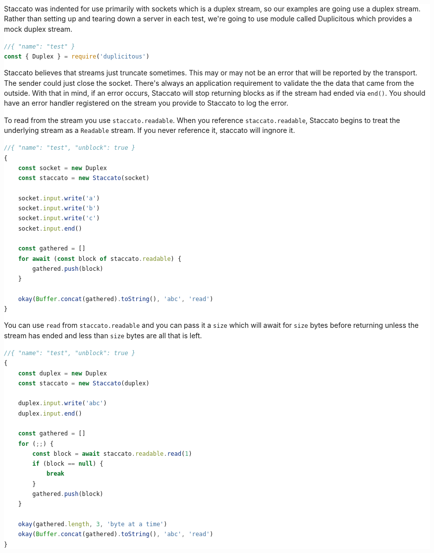 Staccato was indented for use primarily with sockets which is a duplex stream,
so our examples are going use a duplex stream. Rather than setting up and
tearing down a server in each test, we're going to use module called Duplicitous
which provides a mock duplex stream.

```javascript
//{ "name": "test" }
const { Duplex } = require('duplicitous')
```
Staccato believes that streams just truncate sometimes. This may or may not be
an error that will be reported by the transport. The sender could just close the
socket. There's always an application requirement to validate the the data that
came from the outside. With that in mind, if an error occurs, Staccato will stop
returning blocks as if the stream had ended via `end()`. You should have an
error handler registered on the stream you provide to Staccato to log the error.

To read from the stream you use `staccato.readable`. When you reference
`staccato.readable`, Staccato begins to treat the underlying stream as a
`Readable` stream. If you never reference it, staccato will ingnore it.

```javascript
//{ "name": "test", "unblock": true }
{
    const socket = new Duplex
    const staccato = new Staccato(socket)

    socket.input.write('a')
    socket.input.write('b')
    socket.input.write('c')
    socket.input.end()

    const gathered = []
    for await (const block of staccato.readable) {
        gathered.push(block)
    }

    okay(Buffer.concat(gathered).toString(), 'abc', 'read')
}
```

You can use `read` from `staccato.readable` and you can pass it a `size` which
will await for `size` bytes before returning unless the stream has ended and
less than `size` bytes are all that is left.

```javascript
//{ "name": "test", "unblock": true }
{
    const duplex = new Duplex
    const staccato = new Staccato(duplex)

    duplex.input.write('abc')
    duplex.input.end()

    const gathered = []
    for (;;) {
        const block = await staccato.readable.read(1)
        if (block == null) {
            break
        }
        gathered.push(block)
    }

    okay(gathered.length, 3, 'byte at a time')
    okay(Buffer.concat(gathered).toString(), 'abc', 'read')
}
```
